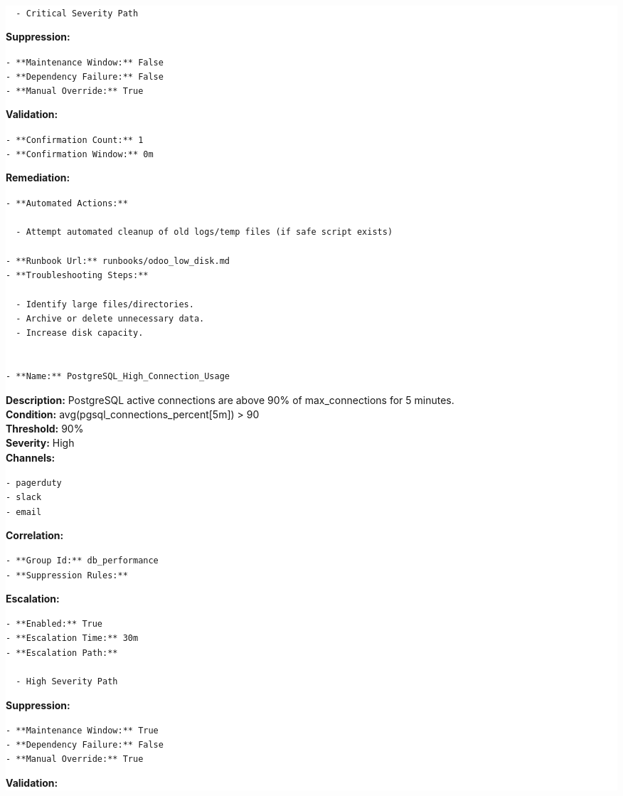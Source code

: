       - Critical Severity Path
      
    
**Suppression:**
    
    - **Maintenance Window:** False
    - **Dependency Failure:** False
    - **Manual Override:** True
    
**Validation:**
    
    - **Confirmation Count:** 1
    - **Confirmation Window:** 0m
    
**Remediation:**
    
    - **Automated Actions:**
      
      - Attempt automated cleanup of old logs/temp files (if safe script exists)
      
    - **Runbook Url:** runbooks/odoo_low_disk.md
    - **Troubleshooting Steps:**
      
      - Identify large files/directories.
      - Archive or delete unnecessary data.
      - Increase disk capacity.
      
    
    - **Name:** PostgreSQL_High_Connection_Usage  
**Description:** PostgreSQL active connections are above 90% of max_connections for 5 minutes.  
**Condition:** avg(pgsql_connections_percent[5m]) > 90  
**Threshold:** 90%  
**Severity:** High  
**Channels:**
    
    - pagerduty
    - slack
    - email
    
**Correlation:**
    
    - **Group Id:** db_performance
    - **Suppression Rules:**
      
      
    
**Escalation:**
    
    - **Enabled:** True
    - **Escalation Time:** 30m
    - **Escalation Path:**
      
      - High Severity Path
      
    
**Suppression:**
    
    - **Maintenance Window:** True
    - **Dependency Failure:** False
    - **Manual Override:** True
    
**Validation:**
    